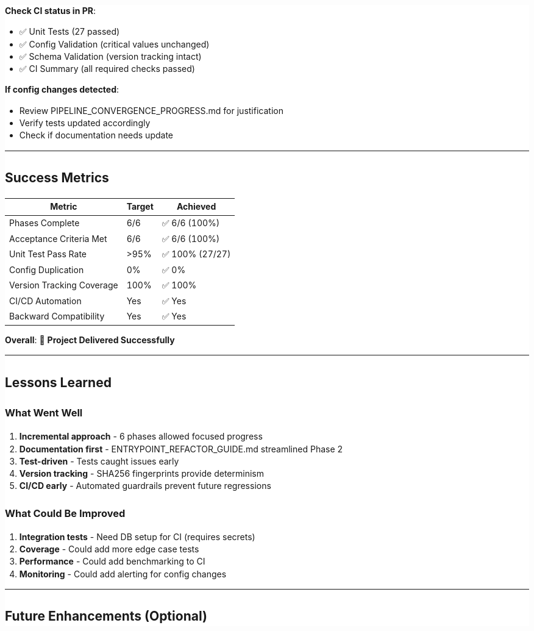 **Check CI status in PR**:
- ✅ Unit Tests (27 passed)
- ✅ Config Validation (critical values unchanged)
- ✅ Schema Validation (version tracking intact)
- ✅ CI Summary (all required checks passed)

**If config changes detected**:
- Review PIPELINE_CONVERGENCE_PROGRESS.md for justification
- Verify tests updated accordingly
- Check if documentation needs update

---

## Success Metrics

| Metric | Target | Achieved |
|--------|--------|----------|
| Phases Complete | 6/6 | ✅ 6/6 (100%) |
| Acceptance Criteria Met | 6/6 | ✅ 6/6 (100%) |
| Unit Test Pass Rate | >95% | ✅ 100% (27/27) |
| Config Duplication | 0% | ✅ 0% |
| Version Tracking Coverage | 100% | ✅ 100% |
| CI/CD Automation | Yes | ✅ Yes |
| Backward Compatibility | Yes | ✅ Yes |

**Overall**: 🎉 **Project Delivered Successfully**

---

## Lessons Learned

### What Went Well
1. **Incremental approach** - 6 phases allowed focused progress
2. **Documentation first** - ENTRYPOINT_REFACTOR_GUIDE.md streamlined Phase 2
3. **Test-driven** - Tests caught issues early
4. **Version tracking** - SHA256 fingerprints provide determinism
5. **CI/CD early** - Automated guardrails prevent future regressions

### What Could Be Improved
1. **Integration tests** - Need DB setup for CI (requires secrets)
2. **Coverage** - Could add more edge case tests
3. **Performance** - Could add benchmarking to CI
4. **Monitoring** - Could add alerting for config changes

---

## Future Enhancements (Optional)
